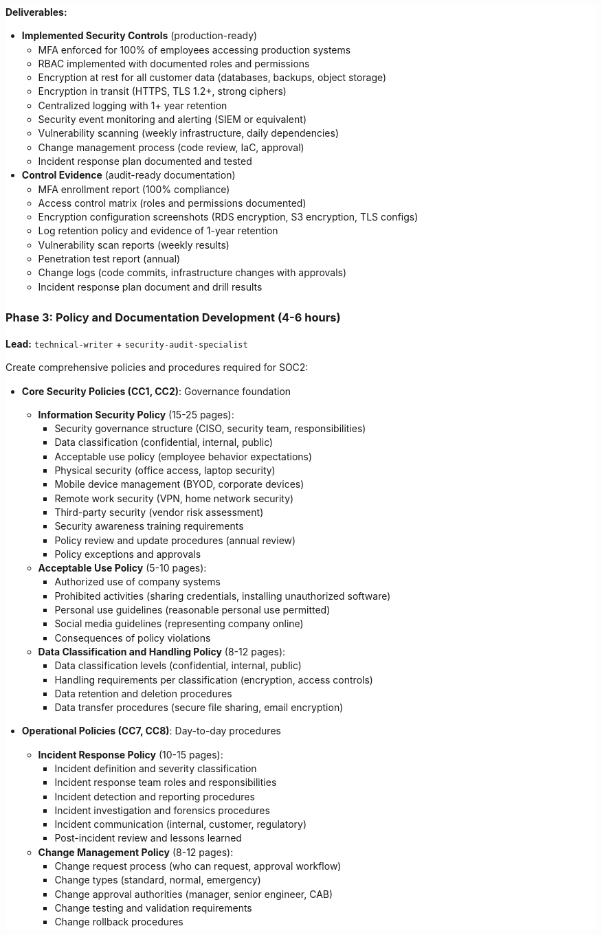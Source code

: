 **Deliverables:**
- **Implemented Security Controls** (production-ready)
  - MFA enforced for 100% of employees accessing production systems
  - RBAC implemented with documented roles and permissions
  - Encryption at rest for all customer data (databases, backups, object storage)
  - Encryption in transit (HTTPS, TLS 1.2+, strong ciphers)
  - Centralized logging with 1+ year retention
  - Security event monitoring and alerting (SIEM or equivalent)
  - Vulnerability scanning (weekly infrastructure, daily dependencies)
  - Change management process (code review, IaC, approval)
  - Incident response plan documented and tested
- **Control Evidence** (audit-ready documentation)
  - MFA enrollment report (100% compliance)
  - Access control matrix (roles and permissions documented)
  - Encryption configuration screenshots (RDS encryption, S3 encryption, TLS configs)
  - Log retention policy and evidence of 1-year retention
  - Vulnerability scan reports (weekly results)
  - Penetration test report (annual)
  - Change logs (code commits, infrastructure changes with approvals)
  - Incident response plan document and drill results

### Phase 3: Policy and Documentation Development (4-6 hours)
**Lead:** `technical-writer` + `security-audit-specialist`

Create comprehensive policies and procedures required for SOC2:

- **Core Security Policies (CC1, CC2)**: Governance foundation
  - **Information Security Policy** (15-25 pages):
    - Security governance structure (CISO, security team, responsibilities)
    - Data classification (confidential, internal, public)
    - Acceptable use policy (employee behavior expectations)
    - Physical security (office access, laptop security)
    - Mobile device management (BYOD, corporate devices)
    - Remote work security (VPN, home network security)
    - Third-party security (vendor risk assessment)
    - Security awareness training requirements
    - Policy review and update procedures (annual review)
    - Policy exceptions and approvals
  - **Acceptable Use Policy** (5-10 pages):
    - Authorized use of company systems
    - Prohibited activities (sharing credentials, installing unauthorized software)
    - Personal use guidelines (reasonable personal use permitted)
    - Social media guidelines (representing company online)
    - Consequences of policy violations
  - **Data Classification and Handling Policy** (8-12 pages):
    - Data classification levels (confidential, internal, public)
    - Handling requirements per classification (encryption, access controls)
    - Data retention and deletion procedures
    - Data transfer procedures (secure file sharing, email encryption)

- **Operational Policies (CC7, CC8)**: Day-to-day procedures
  - **Incident Response Policy** (10-15 pages):
    - Incident definition and severity classification
    - Incident response team roles and responsibilities
    - Incident detection and reporting procedures
    - Incident investigation and forensics procedures
    - Incident communication (internal, customer, regulatory)
    - Post-incident review and lessons learned
  - **Change Management Policy** (8-12 pages):
    - Change request process (who can request, approval workflow)
    - Change types (standard, normal, emergency)
    - Change approval authorities (manager, senior engineer, CAB)
    - Change testing and validation requirements
    - Change rollback procedures